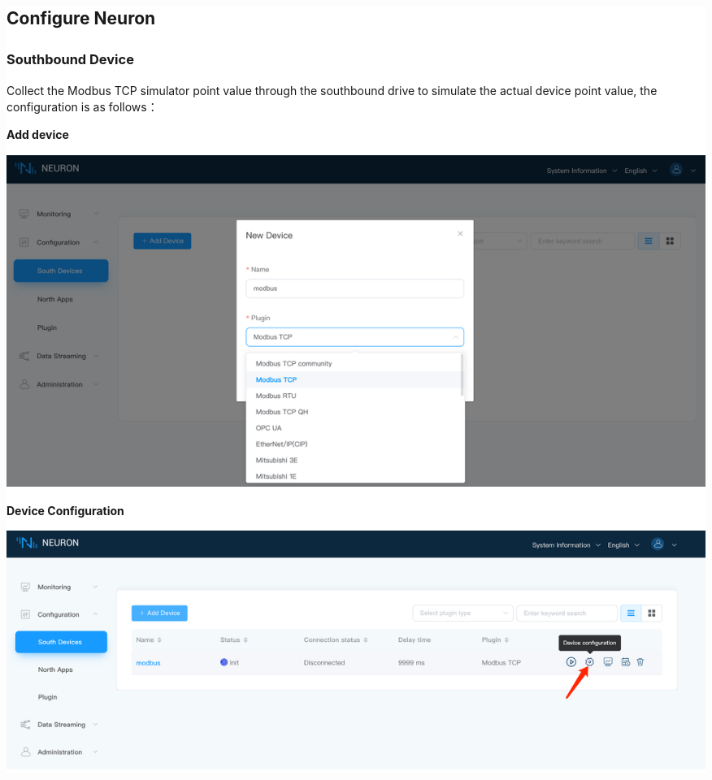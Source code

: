 ## Configure Neuron

### Southbound Device

Collect the Modbus TCP simulator point value through the southbound drive to simulate the actual device point value, the configuration is as follows：

**Add device**

![image-20230421141232191](./assets/image-20230421141232191.png)

**Device Configuration**

![image-20230421141356669](./assets/image-20230421141356669.png)
